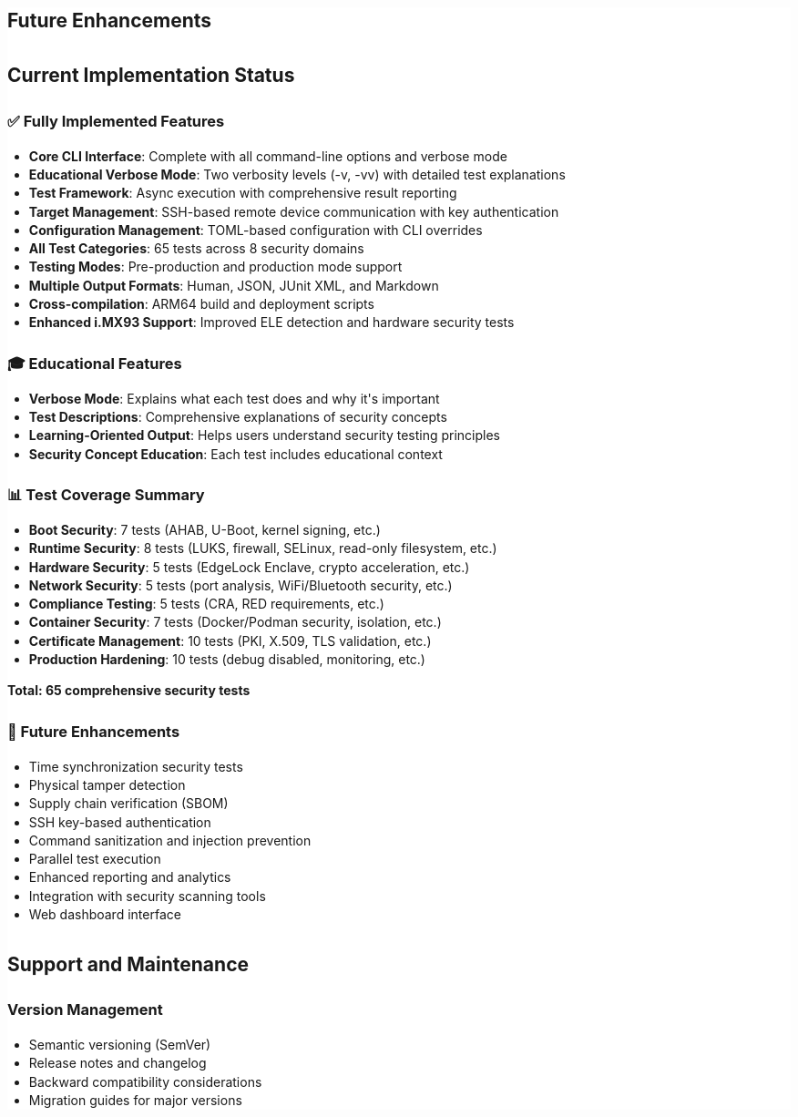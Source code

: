 ## Future Enhancements

## Current Implementation Status

### ✅ Fully Implemented Features
- **Core CLI Interface**: Complete with all command-line options and verbose mode
- **Educational Verbose Mode**: Two verbosity levels (-v, -vv) with detailed test explanations
- **Test Framework**: Async execution with comprehensive result reporting
- **Target Management**: SSH-based remote device communication with key authentication
- **Configuration Management**: TOML-based configuration with CLI overrides
- **All Test Categories**: 65 tests across 8 security domains
- **Testing Modes**: Pre-production and production mode support
- **Multiple Output Formats**: Human, JSON, JUnit XML, and Markdown
- **Cross-compilation**: ARM64 build and deployment scripts
- **Enhanced i.MX93 Support**: Improved ELE detection and hardware security tests

### 🎓 Educational Features
- **Verbose Mode**: Explains what each test does and why it's important
- **Test Descriptions**: Comprehensive explanations of security concepts
- **Learning-Oriented Output**: Helps users understand security testing principles
- **Security Concept Education**: Each test includes educational context

### 📊 Test Coverage Summary
- **Boot Security**: 7 tests (AHAB, U-Boot, kernel signing, etc.)
- **Runtime Security**: 8 tests (LUKS, firewall, SELinux, read-only filesystem, etc.)
- **Hardware Security**: 5 tests (EdgeLock Enclave, crypto acceleration, etc.)
- **Network Security**: 5 tests (port analysis, WiFi/Bluetooth security, etc.)
- **Compliance Testing**: 5 tests (CRA, RED requirements, etc.)
- **Container Security**: 7 tests (Docker/Podman security, isolation, etc.)
- **Certificate Management**: 10 tests (PKI, X.509, TLS validation, etc.)
- **Production Hardening**: 10 tests (debug disabled, monitoring, etc.)

**Total: 65 comprehensive security tests**

### 🔮 Future Enhancements
- Time synchronization security tests
- Physical tamper detection
- Supply chain verification (SBOM)
- SSH key-based authentication
- Command sanitization and injection prevention
- Parallel test execution
- Enhanced reporting and analytics
- Integration with security scanning tools
- Web dashboard interface

## Support and Maintenance

### Version Management
- Semantic versioning (SemVer)
- Release notes and changelog
- Backward compatibility considerations
- Migration guides for major versions
